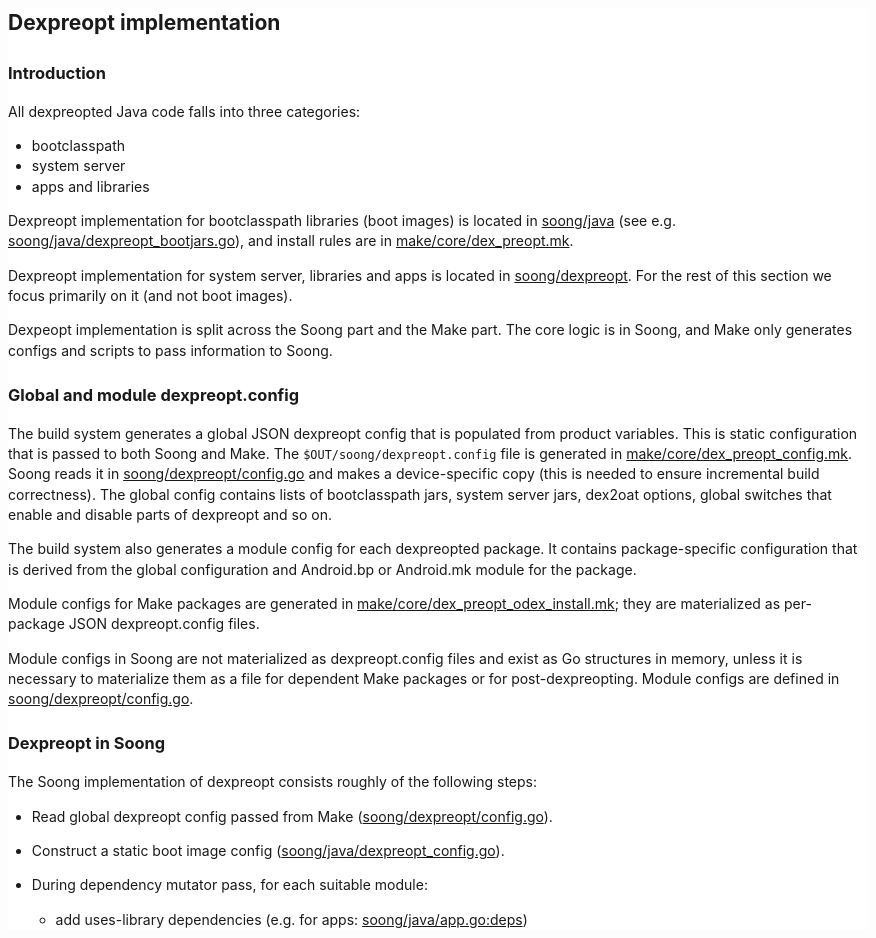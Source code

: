 ## Dexpreopt implementation

### Introduction

All dexpreopted Java code falls into three categories:

- bootclasspath
- system server
- apps and libraries

Dexpreopt implementation for bootclasspath libraries (boot images) is located in
[soong/java] (see e.g. [soong/java/dexpreopt_bootjars.go]), and install rules
are in [make/core/dex_preopt.mk].

Dexpreopt implementation for system server, libraries and apps is located in
[soong/dexpreopt]. For the rest of this section we focus primarily on it (and
not boot images).

Dexpeopt implementation is split across the Soong part and the Make part. The
core logic is in Soong, and Make only generates configs and scripts to pass
information to Soong.

### Global and module dexpreopt.config

The build system generates a global JSON dexpreopt config that is populated from
product variables. This is static configuration that is passed to both Soong and
Make. The `$OUT/soong/dexpreopt.config` file is generated in
[make/core/dex_preopt_config.mk]. Soong reads it in [soong/dexpreopt/config.go]
and makes a device-specific copy (this is needed to ensure incremental build
correctness). The global config contains lists of bootclasspath jars, system
server jars, dex2oat options, global switches that enable and disable parts of
dexpreopt and so on.

The build system also generates a module config for each dexpreopted package. It
contains package-specific configuration that is derived from the global
configuration and Android.bp or Android.mk module for the package.

Module configs for Make packages are generated in
[make/core/dex_preopt_odex_install.mk]; they are materialized as per-package
JSON dexpreopt.config files.

Module configs in Soong are not materialized as dexpreopt.config files and exist
as Go structures in memory, unless it is necessary to materialize them as a file
for dependent Make packages or for post-dexpreopting. Module configs are defined
in [soong/dexpreopt/config.go].

### Dexpreopt in Soong

The Soong implementation of dexpreopt consists roughly of the following steps:

- Read global dexpreopt config passed from Make ([soong/dexpreopt/config.go]).

- Construct a static boot image config ([soong/java/dexpreopt_config.go]).

- During dependency mutator pass, for each suitable module:
    - add uses-library dependencies (e.g. for apps: [soong/java/app.go:deps])


[make/core/dex_preopt.mk]: https://cs.android.com/android/platform/superproject/+/master:build/make/core/dex_preopt.mk
[make/core/dex_preopt_config.mk]: https://cs.android.com/android/platform/superproject/+/master:build/make/core/dex_preopt_config.mk
[make/core/dex_preopt_config_merger.py]: https://cs.android.com/android/platform/superproject/+/master:build/make/core/dex_preopt_config_merger.py
[make/core/dex_preopt_odex_install.mk]: https://cs.android.com/android/platform/superproject/+/master:build/make/core/dex_preopt_odex_install.mk
[soong/dexpreopt]: https://cs.android.com/android/platform/superproject/+/master:build/soong/dexpreopt
[soong/dexpreopt/class_loader_context.go]: https://cs.android.com/android/platform/superproject/+/master:build/soong/dexpreopt/class_loader_context.go
[soong/dexpreopt/config.go]: https://cs.android.com/android/platform/superproject/+/master:build/soong/dexpreopt/config.go
[soong/dexpreopt/dexpreopt.go]: https://cs.android.com/android/platform/superproject/+/master:build/soong/dexpreopt/dexpreopt.go
[soong/java]: https://cs.android.com/android/platform/superproject/+/master:build/soong/java
[soong/java/app.go:deps]: https://cs.android.com/android/platform/superproject/+/master:build/soong/java/app.go?q=%22func%20\(u%20*usesLibrary\)%20deps%22
[soong/java/app.go:verifyUsesLibraries]: https://cs.android.com/android/platform/superproject/+/master:build/soong/java/app.go?q=%22func%20\(u%20*usesLibrary\)%20verifyUsesLibraries%22
[soong/java/bootclasspath_fragment.go]: https://cs.android.com/android/platform/superproject/+/master:build/soong/java/bootclasspath_fragment.go
[soong/java/dexpreopt.go]: https://cs.android.com/android/platform/superproject/+/master:build/soong/java/dexpreopt.go
[soong/java/dexpreopt_bootjars.go]: https://cs.android.com/android/platform/superproject/+/master:build/soong/java/dexpreopt_bootjars.go
[soong/java/dexpreopt_config.go]: https://cs.android.com/android/platform/superproject/+/master:build/soong/java/dexpreopt_config.go
[soong/java/java.go:addCLCFromDep]: https://cs.android.com/android/platform/superproject/+/master:build/soong/java/java.go?q=%22func%20addCLCfromDep%22
[soong/java/platform_bootclasspath.go]: https://cs.android.com/android/platform/superproject/+/master:build/soong/java/platform_bootclasspath.go
[soong/scripts/construct_context.py]: https://cs.android.com/android/platform/superproject/+/master:build/soong/scripts/construct_context.py
[soong/scripts/manifest_check.py]: https://cs.android.com/android/platform/superproject/+/master:build/soong/scripts/manifest_check.py